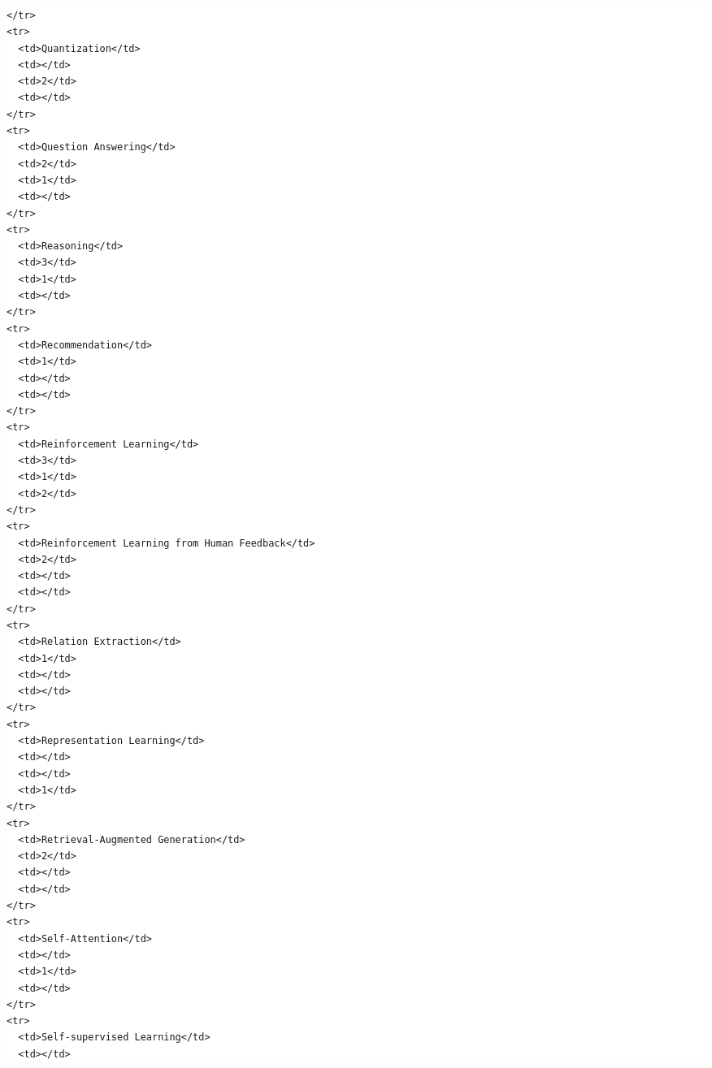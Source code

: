     </tr>
    <tr>
      <td>Quantization</td>
      <td></td>
      <td>2</td>
      <td></td>
    </tr>
    <tr>
      <td>Question Answering</td>
      <td>2</td>
      <td>1</td>
      <td></td>
    </tr>
    <tr>
      <td>Reasoning</td>
      <td>3</td>
      <td>1</td>
      <td></td>
    </tr>
    <tr>
      <td>Recommendation</td>
      <td>1</td>
      <td></td>
      <td></td>
    </tr>
    <tr>
      <td>Reinforcement Learning</td>
      <td>3</td>
      <td>1</td>
      <td>2</td>
    </tr>
    <tr>
      <td>Reinforcement Learning from Human Feedback</td>
      <td>2</td>
      <td></td>
      <td></td>
    </tr>
    <tr>
      <td>Relation Extraction</td>
      <td>1</td>
      <td></td>
      <td></td>
    </tr>
    <tr>
      <td>Representation Learning</td>
      <td></td>
      <td></td>
      <td>1</td>
    </tr>
    <tr>
      <td>Retrieval-Augmented Generation</td>
      <td>2</td>
      <td></td>
      <td></td>
    </tr>
    <tr>
      <td>Self-Attention</td>
      <td></td>
      <td>1</td>
      <td></td>
    </tr>
    <tr>
      <td>Self-supervised Learning</td>
      <td></td>